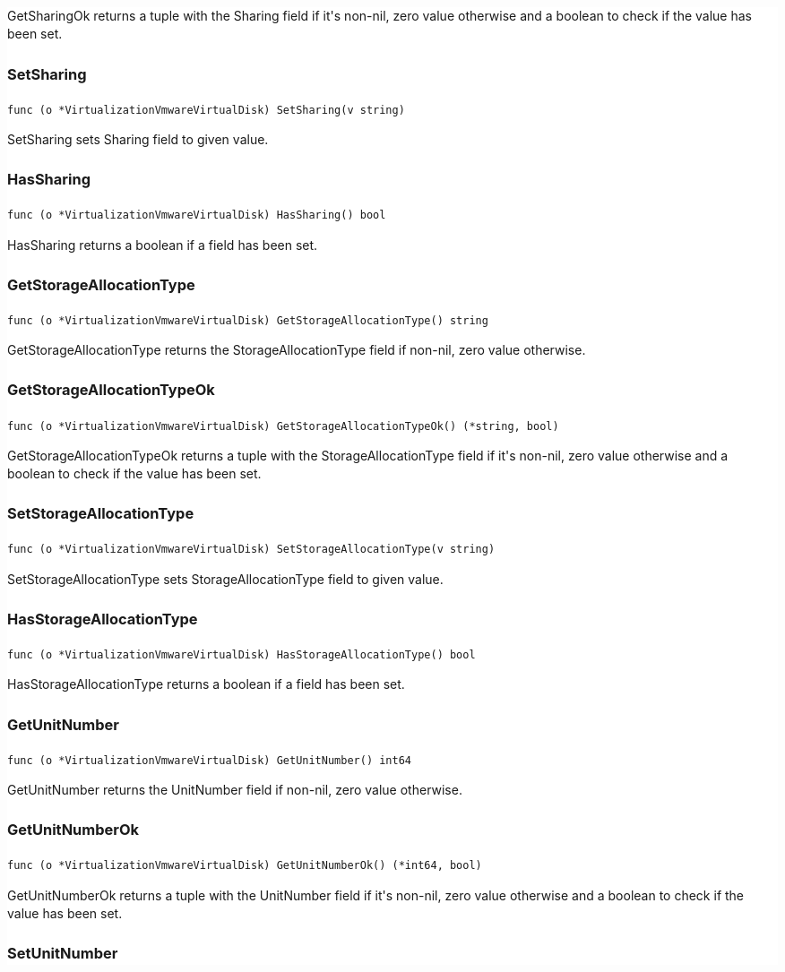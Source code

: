 GetSharingOk returns a tuple with the Sharing field if it's non-nil, zero value otherwise
and a boolean to check if the value has been set.

### SetSharing

`func (o *VirtualizationVmwareVirtualDisk) SetSharing(v string)`

SetSharing sets Sharing field to given value.

### HasSharing

`func (o *VirtualizationVmwareVirtualDisk) HasSharing() bool`

HasSharing returns a boolean if a field has been set.

### GetStorageAllocationType

`func (o *VirtualizationVmwareVirtualDisk) GetStorageAllocationType() string`

GetStorageAllocationType returns the StorageAllocationType field if non-nil, zero value otherwise.

### GetStorageAllocationTypeOk

`func (o *VirtualizationVmwareVirtualDisk) GetStorageAllocationTypeOk() (*string, bool)`

GetStorageAllocationTypeOk returns a tuple with the StorageAllocationType field if it's non-nil, zero value otherwise
and a boolean to check if the value has been set.

### SetStorageAllocationType

`func (o *VirtualizationVmwareVirtualDisk) SetStorageAllocationType(v string)`

SetStorageAllocationType sets StorageAllocationType field to given value.

### HasStorageAllocationType

`func (o *VirtualizationVmwareVirtualDisk) HasStorageAllocationType() bool`

HasStorageAllocationType returns a boolean if a field has been set.

### GetUnitNumber

`func (o *VirtualizationVmwareVirtualDisk) GetUnitNumber() int64`

GetUnitNumber returns the UnitNumber field if non-nil, zero value otherwise.

### GetUnitNumberOk

`func (o *VirtualizationVmwareVirtualDisk) GetUnitNumberOk() (*int64, bool)`

GetUnitNumberOk returns a tuple with the UnitNumber field if it's non-nil, zero value otherwise
and a boolean to check if the value has been set.

### SetUnitNumber
